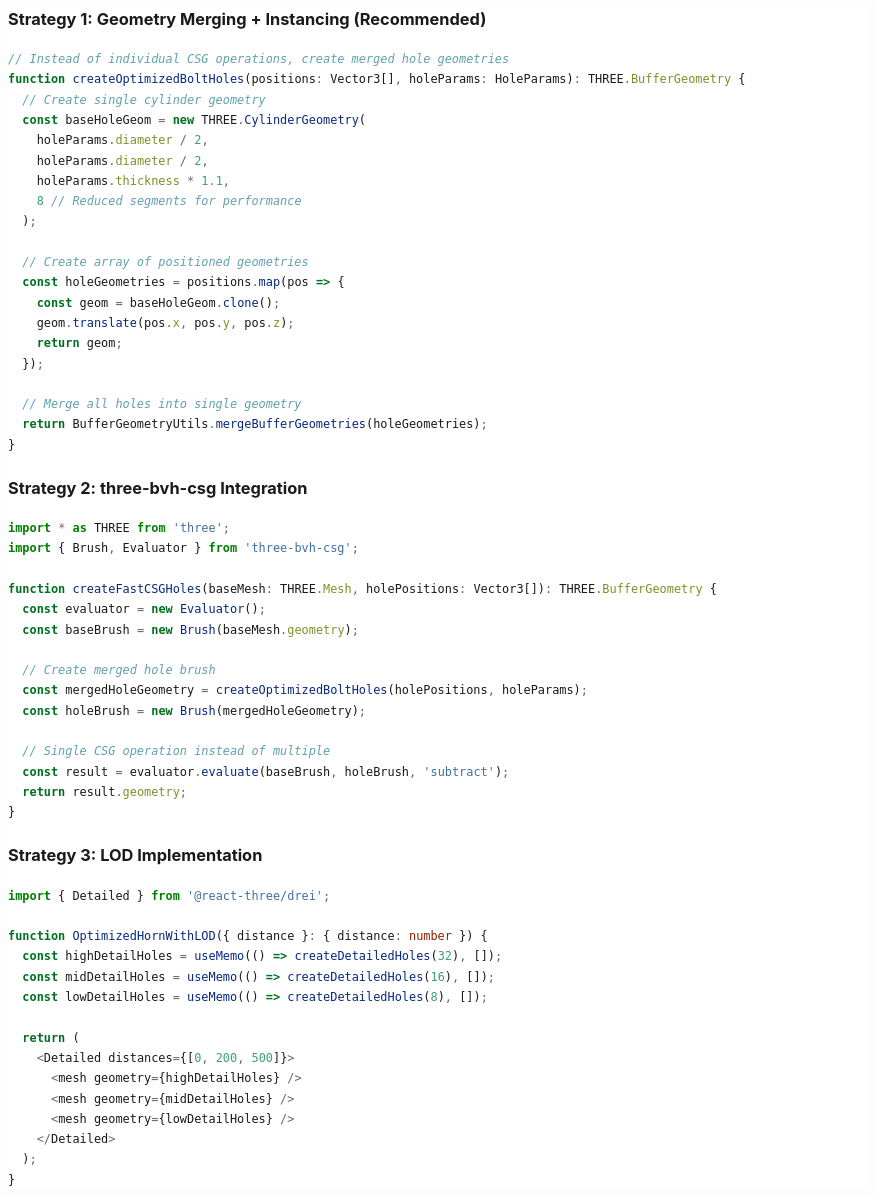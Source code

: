 ### Strategy 1: Geometry Merging + Instancing (Recommended)
```typescript
// Instead of individual CSG operations, create merged hole geometries
function createOptimizedBoltHoles(positions: Vector3[], holeParams: HoleParams): THREE.BufferGeometry {
  // Create single cylinder geometry
  const baseHoleGeom = new THREE.CylinderGeometry(
    holeParams.diameter / 2,
    holeParams.diameter / 2,
    holeParams.thickness * 1.1,
    8 // Reduced segments for performance
  );
  
  // Create array of positioned geometries
  const holeGeometries = positions.map(pos => {
    const geom = baseHoleGeom.clone();
    geom.translate(pos.x, pos.y, pos.z);
    return geom;
  });
  
  // Merge all holes into single geometry
  return BufferGeometryUtils.mergeBufferGeometries(holeGeometries);
}
```

### Strategy 2: three-bvh-csg Integration
```typescript
import * as THREE from 'three';
import { Brush, Evaluator } from 'three-bvh-csg';

function createFastCSGHoles(baseMesh: THREE.Mesh, holePositions: Vector3[]): THREE.BufferGeometry {
  const evaluator = new Evaluator();
  const baseBrush = new Brush(baseMesh.geometry);
  
  // Create merged hole brush
  const mergedHoleGeometry = createOptimizedBoltHoles(holePositions, holeParams);
  const holeBrush = new Brush(mergedHoleGeometry);
  
  // Single CSG operation instead of multiple
  const result = evaluator.evaluate(baseBrush, holeBrush, 'subtract');
  return result.geometry;
}
```

### Strategy 3: LOD Implementation
```typescript
import { Detailed } from '@react-three/drei';

function OptimizedHornWithLOD({ distance }: { distance: number }) {
  const highDetailHoles = useMemo(() => createDetailedHoles(32), []);
  const midDetailHoles = useMemo(() => createDetailedHoles(16), []);
  const lowDetailHoles = useMemo(() => createDetailedHoles(8), []);
  
  return (
    <Detailed distances={[0, 200, 500]}>
      <mesh geometry={highDetailHoles} />
      <mesh geometry={midDetailHoles} />
      <mesh geometry={lowDetailHoles} />
    </Detailed>
  );
}
```
